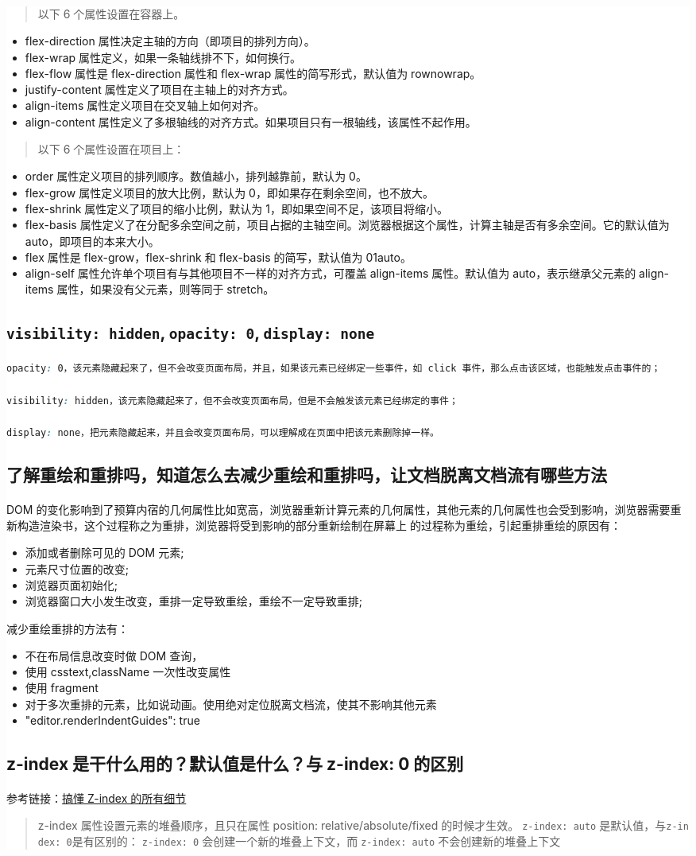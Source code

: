 > 以下 6 个属性设置在容器上。

- flex-direction 属性决定主轴的方向（即项目的排列方向）。
- flex-wrap 属性定义，如果一条轴线排不下，如何换行。
- flex-flow 属性是 flex-direction 属性和 flex-wrap 属性的简写形式，默认值为 rownowrap。
- justify-content 属性定义了项目在主轴上的对齐方式。
- align-items 属性定义项目在交叉轴上如何对齐。
- align-content 属性定义了多根轴线的对齐方式。如果项目只有一根轴线，该属性不起作用。

> 以下 6 个属性设置在项目上：

- order 属性定义项目的排列顺序。数值越小，排列越靠前，默认为 0。
- flex-grow 属性定义项目的放大比例，默认为 0，即如果存在剩余空间，也不放大。
- flex-shrink 属性定义了项目的缩小比例，默认为 1，即如果空间不足，该项目将缩小。
- flex-basis 属性定义了在分配多余空间之前，项目占据的主轴空间。浏览器根据这个属性，计算主轴是否有多余空间。它的默认值为 auto，即项目的本来大小。
- flex 属性是 flex-grow，flex-shrink 和 flex-basis 的简写，默认值为 01auto。
- align-self 属性允许单个项目有与其他项目不一样的对齐方式，可覆盖 align-items 属性。默认值为 auto，表示继承父元素的 align-items 属性，如果没有父元素，则等同于 stretch。

## `visibility: hidden`, `opacity: 0`, `display: none`

```css
opacity: 0，该元素隐藏起来了，但不会改变页面布局，并且，如果该元素已经绑定一些事件，如 click 事件，那么点击该区域，也能触发点击事件的；

visibility: hidden，该元素隐藏起来了，但不会改变页面布局，但是不会触发该元素已经绑定的事件；

display: none，把元素隐藏起来，并且会改变页面布局，可以理解成在页面中把该元素删除掉一样。
```

## 了解重绘和重排吗，知道怎么去减少重绘和重排吗，让文档脱离文档流有哪些方法

DOM 的变化影响到了预算内宿的几何属性比如宽高，浏览器重新计算元素的几何属性，其他元素的几何属性也会受到影响，浏览器需要重新构造渲染书，这个过程称之为重排，浏览器将受到影响的部分重新绘制在屏幕上 的过程称为重绘，引起重排重绘的原因有：

- 添加或者删除可见的 DOM 元素;
- 元素尺寸位置的改变;
- 浏览器页面初始化;
- 浏览器窗口大小发生改变，重排一定导致重绘，重绘不一定导致重排;

减少重绘重排的方法有：

- 不在布局信息改变时做 DOM 查询，
- 使用 csstext,className 一次性改变属性
- 使用 fragment
- 对于多次重排的元素，比如说动画。使用绝对定位脱离文档流，使其不影响其他元素
- "editor.renderIndentGuides": true

## z-index 是干什么用的？默认值是什么？与 z-index: 0 的区别

参考链接：[搞懂 Z-index 的所有细节](https://www.jianshu.com/p/cdd90d28380b)

> z-index 属性设置元素的堆叠顺序，且只在属性 position: relative/absolute/fixed 的时候才生效。
> `z-index: auto` 是默认值，与`z-index: 0`是有区别的：
> `z-index: 0` 会创建一个新的堆叠上下文，而 `z-index: auto` 不会创建新的堆叠上下文
